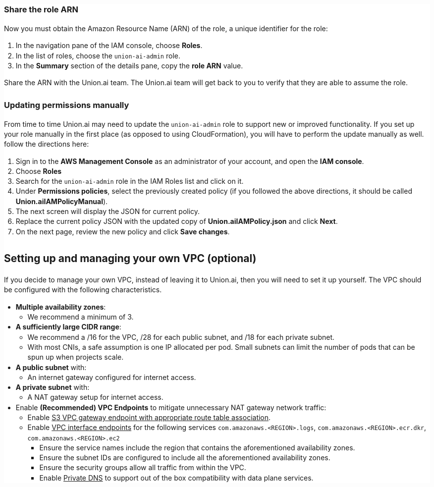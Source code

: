 ### Share the role ARN

Now you must obtain the Amazon Resource Name (ARN) of the role, a unique identifier for the role:

1. In the navigation pane of the IAM console, choose **Roles**.
2. In the list of roles, choose the `union-ai-admin` role.
3. In the **Summary** section of the details pane, copy the **role ARN** value.

Share the ARN with the Union.ai team.
The Union.ai team will get back to you to verify that they are able to assume the role.

### Updating permissions manually

From time to time Union.ai may need to update the `union-ai-admin` role to support new or improved functionality.
If you set up your role manually in the first place (as opposed to using CloudFormation), you will have to perform the update manually as well.
follow the directions here:

1. Sign in to the **AWS Management Console** as an administrator of your account, and open the **IAM console**.
2. Choose **Roles**
3. Search for the `union-ai-admin` role in the IAM Roles list and click on it.
4. Under **Permissions policies**, select the previously created policy (if you followed the above directions, it should be called **Union.aiIAMPolicyManual**).
5. The next screen will display the JSON for current policy.
6. Replace the current policy JSON with the updated copy of **Union.aiIAMPolicy.json** and click **Next**.
7. On the next page, review the new policy and click **Save changes**.

## Setting up and managing your own VPC (optional)

If you decide to manage your own VPC, instead of leaving it to Union.ai, then you will need to set it up yourself.
The VPC should be configured with the following characteristics.

* **Multiple availability zones**:
    * We recommend a minimum of 3.
* **A sufficiently large CIDR range**:
    * We recommend a /16 for the VPC, /28 for each public subnet, and /18 for each private subnet.
    * With most CNIs, a safe assumption is one IP allocated per pod. Small subnets can limit the number of pods that can be spun up when projects scale.
* **A public subnet** with:
    * An internet gateway configured for internet access.
* **A private subnet** with:
  * A NAT gateway setup for internet access.
* Enable **(Recommended) VPC Endpoints** to mitigate unnecessary NAT gateway network traffic:
  * Enable [S3 VPC gateway endpoint with appropriate route table association](https://docs.aws.amazon.com/vpc/latest/privatelink/vpc-endpoints-s3.html).
  * Enable [VPC interface endpoints](https://docs.aws.amazon.com/vpc/latest/privatelink/create-interface-endpoint.html) for the following services `com.amazonaws.<REGION>.logs`, `com.amazonaws.<REGION>.ecr.dkr`, `com.amazonaws.<REGION>.ec2`
    * Ensure the service names include the region that contains the aforementioned availability zones.
    * Ensure the subnet IDs are configured to include all the aforementioned availability zones.
    * Ensure the security groups allow all traffic from within the VPC.
    * Enable [Private DNS](https://docs.aws.amazon.com/vpc/latest/privatelink/vpc-endpoints-s3.html#private-dns-s3) to support out of the box compatibility with data plane services.
